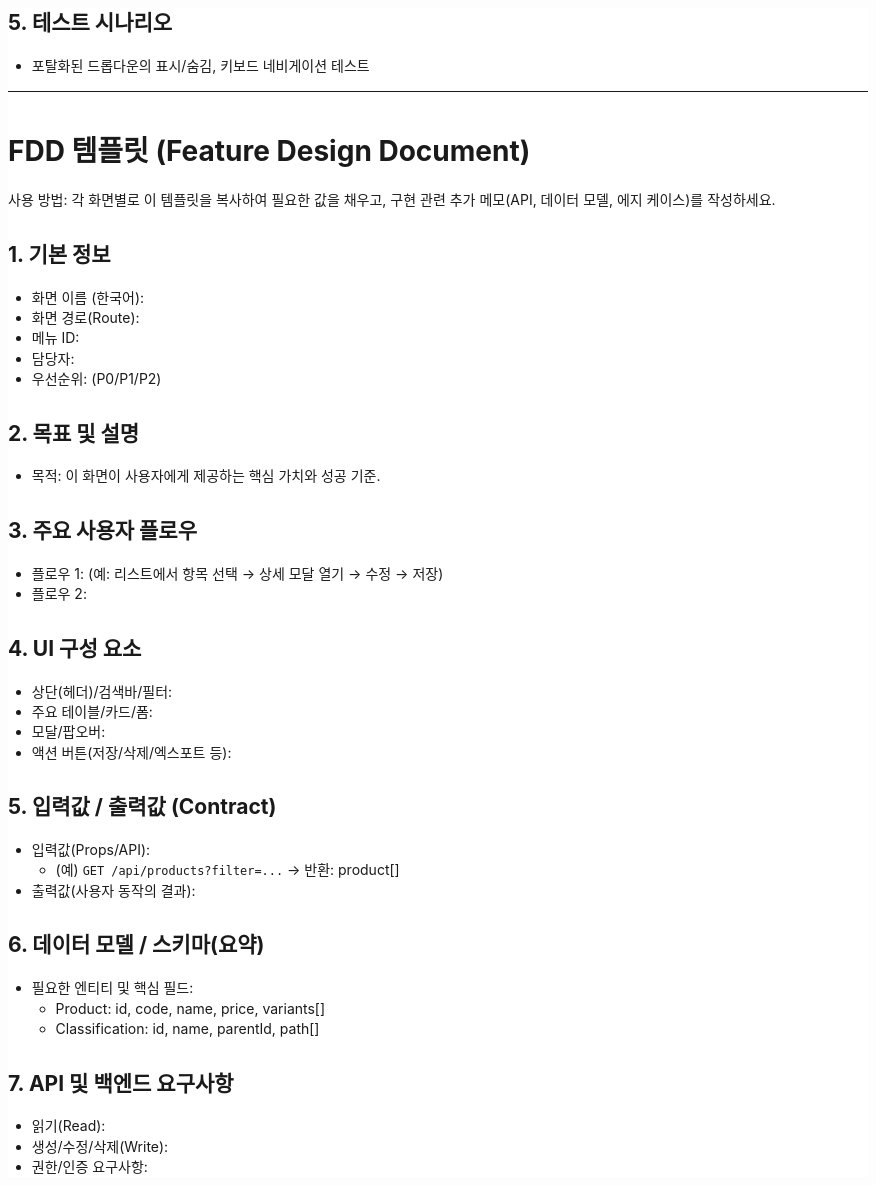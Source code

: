 ## 5. 테스트 시나리오
- 포탈화된 드롭다운의 표시/숨김, 키보드 네비게이션 테스트

---



# FDD 템플릿 (Feature Design Document)

사용 방법: 각 화면별로 이 템플릿을 복사하여 필요한 값을 채우고, 구현 관련 추가 메모(API, 데이터 모델, 에지 케이스)를 작성하세요.

## 1. 기본 정보
- 화면 이름 (한국어):
- 화면 경로(Route):
- 메뉴 ID: 
- 담당자:
- 우선순위: (P0/P1/P2)

## 2. 목표 및 설명
- 목적: 이 화면이 사용자에게 제공하는 핵심 가치와 성공 기준.

## 3. 주요 사용자 플로우
- 플로우 1: (예: 리스트에서 항목 선택 → 상세 모달 열기 → 수정 → 저장)
- 플로우 2:

## 4. UI 구성 요소
- 상단(헤더)/검색바/필터:
- 주요 테이블/카드/폼:
- 모달/팝오버:
- 액션 버튼(저장/삭제/엑스포트 등):

## 5. 입력값 / 출력값 (Contract)
- 입력값(Props/API):
  - (예) `GET /api/products?filter=...` → 반환: product[]
- 출력값(사용자 동작의 결과):

## 6. 데이터 모델 / 스키마(요약)
- 필요한 엔티티 및 핵심 필드:
  - Product: id, code, name, price, variants[]
  - Classification: id, name, parentId, path[]

## 7. API 및 백엔드 요구사항
- 읽기(Read):
- 생성/수정/삭제(Write):
- 권한/인증 요구사항:
